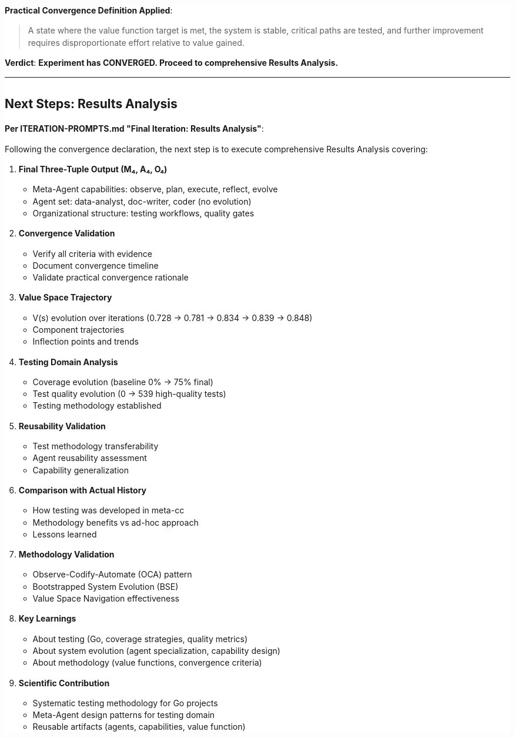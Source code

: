 **Practical Convergence Definition Applied**:
> A state where the value function target is met, the system is stable, critical paths are tested, and further improvement requires disproportionate effort relative to value gained.

**Verdict**: **Experiment has CONVERGED. Proceed to comprehensive Results Analysis.**

---

## Next Steps: Results Analysis

**Per ITERATION-PROMPTS.md "Final Iteration: Results Analysis"**:

Following the convergence declaration, the next step is to execute comprehensive Results Analysis covering:

1. **Final Three-Tuple Output (M₄, A₄, O₄)**
   - Meta-Agent capabilities: observe, plan, execute, reflect, evolve
   - Agent set: data-analyst, doc-writer, coder (no evolution)
   - Organizational structure: testing workflows, quality gates

2. **Convergence Validation**
   - Verify all criteria with evidence
   - Document convergence timeline
   - Validate practical convergence rationale

3. **Value Space Trajectory**
   - V(s) evolution over iterations (0.728 → 0.781 → 0.834 → 0.839 → 0.848)
   - Component trajectories
   - Inflection points and trends

4. **Testing Domain Analysis**
   - Coverage evolution (baseline 0% → 75% final)
   - Test quality evolution (0 → 539 high-quality tests)
   - Testing methodology established

5. **Reusability Validation**
   - Test methodology transferability
   - Agent reusability assessment
   - Capability generalization

6. **Comparison with Actual History**
   - How testing was developed in meta-cc
   - Methodology benefits vs ad-hoc approach
   - Lessons learned

7. **Methodology Validation**
   - Observe-Codify-Automate (OCA) pattern
   - Bootstrapped System Evolution (BSE)
   - Value Space Navigation effectiveness

8. **Key Learnings**
   - About testing (Go, coverage strategies, quality metrics)
   - About system evolution (agent specialization, capability design)
   - About methodology (value functions, convergence criteria)

9. **Scientific Contribution**
   - Systematic testing methodology for Go projects
   - Meta-Agent design patterns for testing domain
   - Reusable artifacts (agents, capabilities, value function)

